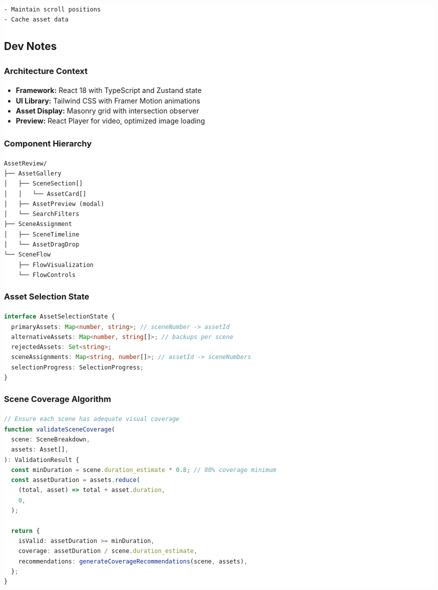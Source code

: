     - Maintain scroll positions
    - Cache asset data

## Dev Notes

### Architecture Context

- **Framework:** React 18 with TypeScript and Zustand state
- **UI Library:** Tailwind CSS with Framer Motion animations
- **Asset Display:** Masonry grid with intersection observer
- **Preview:** React Player for video, optimized image loading

### Component Hierarchy

```
AssetReview/
├── AssetGallery
│   ├── SceneSection[]
│   │   └── AssetCard[]
│   ├── AssetPreview (modal)
│   └── SearchFilters
├── SceneAssignment
│   ├── SceneTimeline
│   └── AssetDragDrop
└── SceneFlow
    ├── FlowVisualization
    └── FlowControls
```

### Asset Selection State

```typescript
interface AssetSelectionState {
  primaryAssets: Map<number, string>; // sceneNumber -> assetId
  alternativeAssets: Map<number, string[]>; // backups per scene
  rejectedAssets: Set<string>;
  sceneAssignments: Map<string, number[]>; // assetId -> sceneNumbers
  selectionProgress: SelectionProgress;
}
```

### Scene Coverage Algorithm

```typescript
// Ensure each scene has adequate visual coverage
function validateSceneCoverage(
  scene: SceneBreakdown,
  assets: Asset[],
): ValidationResult {
  const minDuration = scene.duration_estimate * 0.8; // 80% coverage minimum
  const assetDuration = assets.reduce(
    (total, asset) => total + asset.duration,
    0,
  );

  return {
    isValid: assetDuration >= minDuration,
    coverage: assetDuration / scene.duration_estimate,
    recommendations: generateCoverageRecommendations(scene, assets),
  };
}
```
